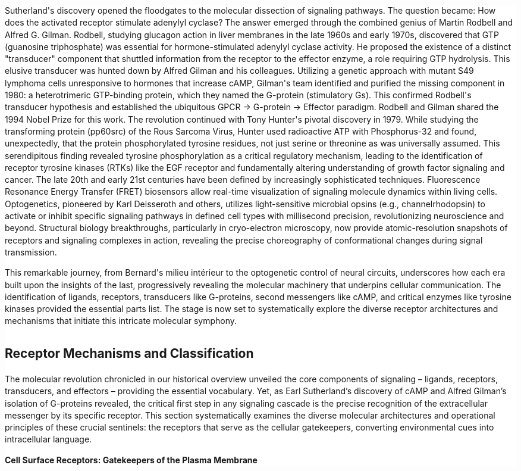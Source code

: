 Sutherland's discovery opened the floodgates to the molecular dissection of signaling pathways. The question became: How does the activated receptor stimulate adenylyl cyclase? The answer emerged through the combined genius of Martin Rodbell and Alfred G. Gilman. Rodbell, studying glucagon action in liver membranes in the late 1960s and early 1970s, discovered that GTP (guanosine triphosphate) was essential for hormone-stimulated adenylyl cyclase activity. He proposed the existence of a distinct "transducer" component that shuttled information from the receptor to the effector enzyme, a role requiring GTP hydrolysis. This elusive transducer was hunted down by Alfred Gilman and his colleagues. Utilizing a genetic approach with mutant S49 lymphoma cells unresponsive to hormones that increase cAMP, Gilman's team identified and purified the missing component in 1980: a heterotrimeric GTP-binding protein, which they named the G-protein (stimulatory Gs). This confirmed Rodbell's transducer hypothesis and established the ubiquitous GPCR → G-protein → Effector paradigm. Rodbell and Gilman shared the 1994 Nobel Prize for this work. The revolution continued with Tony Hunter's pivotal discovery in 1979. While studying the transforming protein (pp60src) of the Rous Sarcoma Virus, Hunter used radioactive ATP with Phosphorus-32 and found, unexpectedly, that the protein phosphorylated tyrosine residues, not just serine or threonine as was universally assumed. This serendipitous finding revealed tyrosine phosphorylation as a critical regulatory mechanism, leading to the identification of receptor tyrosine kinases (RTKs) like the EGF receptor and fundamentally altering understanding of growth factor signaling and cancer. The late 20th and early 21st centuries have been defined by increasingly sophisticated techniques. Fluorescence Resonance Energy Transfer (FRET) biosensors allow real-time visualization of signaling molecule dynamics within living cells. Optogenetics, pioneered by Karl Deisseroth and others, utilizes light-sensitive microbial opsins (e.g., channelrhodopsin) to activate or inhibit specific signaling pathways in defined cell types with millisecond precision, revolutionizing neuroscience and beyond. Structural biology breakthroughs, particularly in cryo-electron microscopy, now provide atomic-resolution snapshots of receptors and signaling complexes in action, revealing the precise choreography of conformational changes during signal transmission.

This remarkable journey, from Bernard's milieu intérieur to the optogenetic control of neural circuits, underscores how each era built upon the insights of the last, progressively revealing the molecular machinery that underpins cellular communication. The identification of ligands, receptors, transducers like G-proteins, second messengers like cAMP, and critical enzymes like tyrosine kinases provided the essential parts list. The stage is now set to systematically explore the diverse receptor architectures and mechanisms that initiate this intricate molecular symphony.

## Receptor Mechanisms and Classification

The molecular revolution chronicled in our historical overview unveiled the core components of signaling – ligands, receptors, transducers, and effectors – providing the essential vocabulary. Yet, as Earl Sutherland’s discovery of cAMP and Alfred Gilman’s isolation of G-proteins revealed, the critical first step in any signaling cascade is the precise recognition of the extracellular messenger by its specific receptor. This section systematically examines the diverse molecular architectures and operational principles of these crucial sentinels: the receptors that serve as the cellular gatekeepers, converting environmental cues into intracellular language.

**Cell Surface Receptors: Gatekeepers of the Plasma Membrane**  